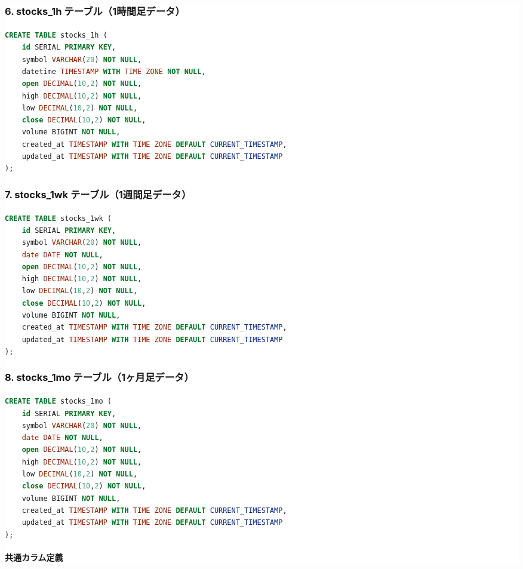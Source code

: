 ### 6. stocks_1h テーブル（1時間足データ）

```sql
CREATE TABLE stocks_1h (
    id SERIAL PRIMARY KEY,
    symbol VARCHAR(20) NOT NULL,
    datetime TIMESTAMP WITH TIME ZONE NOT NULL,
    open DECIMAL(10,2) NOT NULL,
    high DECIMAL(10,2) NOT NULL,
    low DECIMAL(10,2) NOT NULL,
    close DECIMAL(10,2) NOT NULL,
    volume BIGINT NOT NULL,
    created_at TIMESTAMP WITH TIME ZONE DEFAULT CURRENT_TIMESTAMP,
    updated_at TIMESTAMP WITH TIME ZONE DEFAULT CURRENT_TIMESTAMP
);
```

### 7. stocks_1wk テーブル（1週間足データ）

```sql
CREATE TABLE stocks_1wk (
    id SERIAL PRIMARY KEY,
    symbol VARCHAR(20) NOT NULL,
    date DATE NOT NULL,
    open DECIMAL(10,2) NOT NULL,
    high DECIMAL(10,2) NOT NULL,
    low DECIMAL(10,2) NOT NULL,
    close DECIMAL(10,2) NOT NULL,
    volume BIGINT NOT NULL,
    created_at TIMESTAMP WITH TIME ZONE DEFAULT CURRENT_TIMESTAMP,
    updated_at TIMESTAMP WITH TIME ZONE DEFAULT CURRENT_TIMESTAMP
);
```

### 8. stocks_1mo テーブル（1ヶ月足データ）

```sql
CREATE TABLE stocks_1mo (
    id SERIAL PRIMARY KEY,
    symbol VARCHAR(20) NOT NULL,
    date DATE NOT NULL,
    open DECIMAL(10,2) NOT NULL,
    high DECIMAL(10,2) NOT NULL,
    low DECIMAL(10,2) NOT NULL,
    close DECIMAL(10,2) NOT NULL,
    volume BIGINT NOT NULL,
    created_at TIMESTAMP WITH TIME ZONE DEFAULT CURRENT_TIMESTAMP,
    updated_at TIMESTAMP WITH TIME ZONE DEFAULT CURRENT_TIMESTAMP
);
```

#### 共通カラム定義
